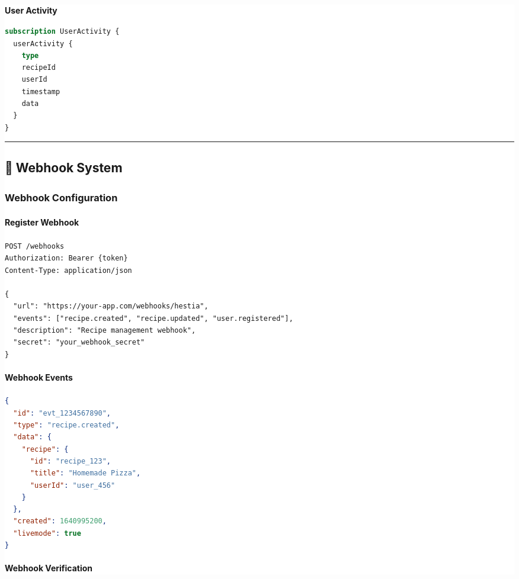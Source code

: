 **User Activity**

```graphql
subscription UserActivity {
  userActivity {
    type
    recipeId
    userId
    timestamp
    data
  }
}
```

---

## 🔔 Webhook System

### **Webhook Configuration**

#### **Register Webhook**

```http
POST /webhooks
Authorization: Bearer {token}
Content-Type: application/json

{
  "url": "https://your-app.com/webhooks/hestia",
  "events": ["recipe.created", "recipe.updated", "user.registered"],
  "description": "Recipe management webhook",
  "secret": "your_webhook_secret"
}
```

#### **Webhook Events**

```json
{
  "id": "evt_1234567890",
  "type": "recipe.created",
  "data": {
    "recipe": {
      "id": "recipe_123",
      "title": "Homemade Pizza",
      "userId": "user_456"
    }
  },
  "created": 1640995200,
  "livemode": true
}
```

#### **Webhook Verification**
